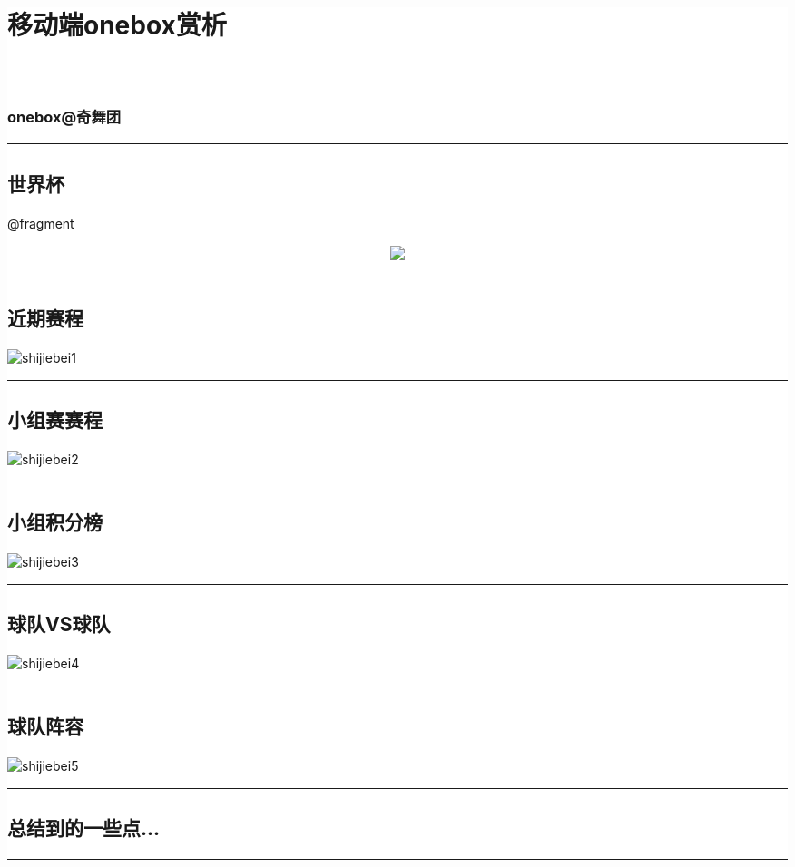 # 移动端onebox赏析
### &nbsp;
### onebox@奇舞团

---

## 世界杯

@fragment

<p style="text-align:center"><img src="http://p4.qhimg.com/t01d61aaf56f76a46e7.gif"></p>

---

## 近期赛程

![shijiebei1](img/mobile/iphone1.png)

---

## 小组赛赛程

![shijiebei2](img/mobile/iphone2.png)

---

## 小组积分榜

![shijiebei3](img/mobile/iphone3.png)

---

## 球队VS球队

![shijiebei4](img/mobile/iphone4.png)

---

## 球队阵容

![shijiebei5](img/mobile/iphone5.png)

---

## 总结到的一些点...

---